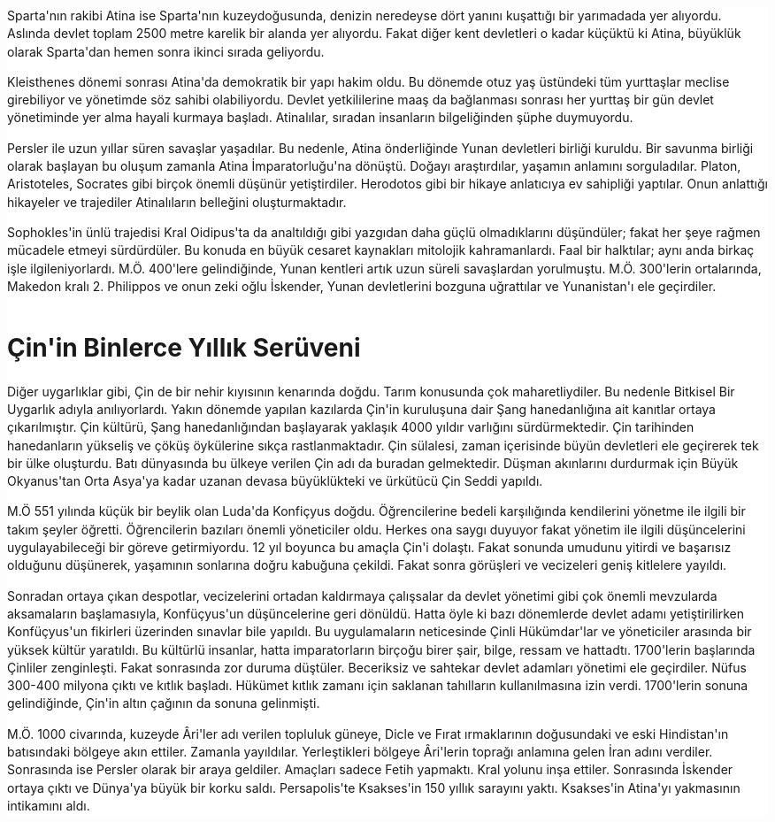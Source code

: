 Sparta'nın rakibi Atina ise Sparta'nın kuzeydoğusunda, denizin neredeyse dört yanını kuşattığı bir yarımadada yer alıyordu. Aslında devlet toplam 2500 metre karelik bir alanda yer alıyordu. Fakat diğer kent devletleri o kadar küçüktü ki Atina, büyüklük olarak Sparta'dan hemen sonra ikinci sırada geliyordu.
 
Kleisthenes dönemi sonrası Atina'da demokratik bir yapı hakim oldu. Bu dönemde otuz yaş üstündeki tüm yurttaşlar meclise girebiliyor ve yönetimde söz sahibi olabiliyordu. Devlet yetkililerine maaş da bağlanması sonrası her yurttaş bir gün devlet yönetiminde yer alma hayali kurmaya başladı. Atinalılar, sıradan insanların bilgeliğinden şüphe duymuyordu.
 
Persler ile uzun yıllar süren savaşlar yaşadılar. Bu nedenle, Atina önderliğinde Yunan devletleri birliği kuruldu. Bir savunma birliği olarak başlayan bu oluşum zamanla Atina İmparatorluğu'na dönüştü. Doğayı araştırdılar, yaşamın anlamını sorguladılar. Platon, Aristoteles, Socrates gibi birçok önemli düşünür yetiştirdiler. Herodotos gibi bir hikaye anlatıcıya ev sahipliği yaptılar. Onun anlattığı hikayeler ve trajediler Atinalıların belleğini oluşturmaktadır.
 
Sophokles'in ünlü trajedisi Kral Oidipus'ta da analtıldığı gibi yazgıdan daha güçlü olmadıklarını düşündüler; fakat her şeye rağmen mücadele etmeyi sürdürdüler. Bu konuda en büyük cesaret kaynakları mitolojik kahramanlardı. Faal bir halktılar; aynı anda birkaç işle ilgileniyorlardı. M.Ö. 400'lere gelindiğinde, Yunan kentleri artık uzun süreli savaşlardan yorulmuştu. M.Ö. 300'lerin ortalarında, Makedon kralı 2. Philippos ve onun zeki oğlu İskender, Yunan devletlerini bozguna uğrattılar ve Yunanistan'ı ele geçirdiler.

# Çin'in Binlerce Yıllık Serüveni
Diğer uygarlıklar gibi, Çin de bir nehir kıyısının kenarında doğdu. Tarım konusunda çok maharetliydiler. Bu nedenle Bitkisel Bir Uygarlık adıyla anılıyorlardı. Yakın dönemde yapılan kazılarda Çin'in kuruluşuna dair Şang hanedanlığına ait kanıtlar ortaya çıkarılmıştır. Çin kültürü, Şang hanedanlığından başlayarak yaklaşık 4000 yıldır varlığını sürdürmektedir. Çin tarihinden hanedanların yükseliş ve çöküş öykülerine sıkça rastlanmaktadır. Çin sülalesi, zaman içerisinde büyün devletleri ele geçirerek tek bir ülke oluşturdu. Batı dünyasında bu ülkeye verilen Çin adı da buradan gelmektedir. Düşman akınlarını durdurmak için Büyük Okyanus'tan Orta Asya'ya kadar uzanan devasa büyüklükteki ve ürkütücü Çin Seddi yapıldı.
 
M.Ö 551 yılında küçük bir beylik olan Luda'da Konfiçyus doğdu. Öğrencilerine bedeli karşılığında kendilerini yönetme ile ilgili bir takım şeyler öğretti. Öğrencilerin bazıları önemli yöneticiler oldu. Herkes ona saygı duyuyor fakat yönetim ile ilgili düşüncelerini uygulayabileceği bir göreve getirmiyordu. 12 yıl boyunca bu amaçla Çin'i dolaştı. Fakat sonunda umudunu yitirdi ve başarısız olduğunu düşünerek, yaşamının sonlarına doğru kabuğuna çekildi. Fakat sonra görüşleri ve vecizeleri geniş kitlelere yayıldı.
 
Sonradan ortaya çıkan despotlar, vecizelerini ortadan kaldırmaya çalışsalar da devlet yönetimi gibi çok önemli mevzularda aksamaların başlamasıyla, Konfüçyus'un düşüncelerine geri dönüldü. Hatta öyle ki bazı dönemlerde devlet adamı yetiştirilirken Konfüçyus'un fikirleri üzerinden sınavlar bile yapıldı. Bu uygulamaların neticesinde Çinli Hükümdar'lar ve yöneticiler arasında bir yüksek kültür yaratıldı. Bu kültürlü insanlar, hatta imparatorların birçoğu birer şair, bilge, ressam ve hattadtı. 1700'lerin başlarında Çinliler zenginleşti. Fakat sonrasında zor duruma düştüler. Beceriksiz ve sahtekar devlet adamları yönetimi ele geçirdiler. Nüfus 300-400 milyona çıktı ve kıtlık başladı. Hükümet kıtlık zamanı için saklanan tahılların kullanılmasına izin verdi. 1700'lerin sonuna gelindiğinde, Çin'in altın çağının da sonuna gelinmişti.
 
M.Ö. 1000 civarında, kuzeyde Âri'ler adı verilen topluluk güneye, Dicle ve Fırat ırmaklarının doğusundaki ve eski Hindistan'ın batısındaki bölgeye akın ettiler. Zamanla yayıldılar. Yerleştikleri bölgeye Âri'lerin toprağı anlamına gelen İran adını verdiler. Sonrasında ise Persler olarak bir araya geldiler. Amaçları sadece Fetih yapmaktı. Kral yolunu inşa ettiler. Sonrasında İskender ortaya çıktı ve Dünya'ya büyük bir korku saldı. Persapolis'te Ksakses'in 150 yıllık sarayını yaktı. Ksakses'in Atina'yı yakmasının intikamını aldı.
 